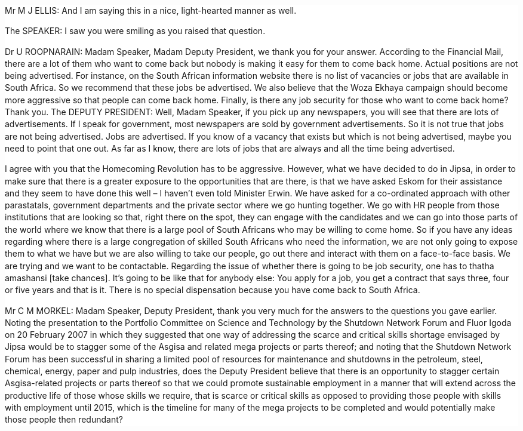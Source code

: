 Mr M J ELLIS: And I am saying this in a nice, light-hearted manner as well.

The SPEAKER: I saw you were smiling as you raised that question.

Dr U ROOPNARAIN: Madam Speaker, Madam Deputy President, we thank you for
your answer. According to the Financial Mail, there are a lot of them who
want to come back but nobody is making it easy for them to come back home.
Actual positions are not being advertised. For instance, on the South
African information website there is no list of vacancies or jobs that are
available in South Africa. So we recommend that these jobs be advertised.
We also believe that the Woza Ekhaya campaign should become more aggressive
so that people can come back home. Finally, is there any job security for
those who want to come back home? Thank you.
The DEPUTY PRESIDENT: Well, Madam Speaker, if you pick up any newspapers,
you will see that there are lots of advertisements. If I speak for
government, most newspapers are sold by government advertisements. So it is
not true that jobs are not being advertised. Jobs are advertised. If you
know of a vacancy that exists but which is not being advertised, maybe you
need to point that one out. As far as I know, there are lots of jobs that
are always and all the time being advertised.

I agree with you that the Homecoming Revolution has to be aggressive.
However, what we have decided to do in Jipsa, in order to make sure that
there is a greater exposure to the opportunities that are there, is that we
have asked Eskom for their assistance and they seem to have done this well
– I haven’t even told Minister Erwin. We have asked for a co-ordinated
approach with other parastatals, government departments and the private
sector where we go hunting together. We go with HR people from those
institutions that are looking so that, right there on the spot, they can
engage with the candidates and we can go into those parts of the world
where we know that there is a large pool of South Africans who may be
willing to come home. So if you have any ideas regarding where there is a
large congregation of skilled South Africans who need the information, we
are not only going to expose them to what we have but we are also willing
to take our people, go out there and interact with them on a face-to-face
basis. We are trying and we want to be contactable.
Regarding the issue of whether there is going to be job security, one has
to thatha amashansi [take chances]. It’s going to be like that for anybody
else: You apply for a job, you get a contract that says three, four or five
years and that is it. There is no special dispensation because you have
come back to South Africa.

Mr C M MORKEL: Madam Speaker, Deputy President, thank you very much for the
answers to the questions you gave earlier. Noting the presentation to the
Portfolio Committee on Science and Technology by the Shutdown Network Forum
and Fluor Igoda on 20 February 2007 in which they suggested that one way of
addressing the scarce and critical skills shortage envisaged by Jipsa would
be to stagger some of the Asgisa and related mega projects or parts
thereof; and noting that the Shutdown Network Forum has been successful in
sharing a limited pool of resources for maintenance and shutdowns in the
petroleum, steel, chemical, energy, paper and pulp industries, does the
Deputy President believe that there is an opportunity to stagger certain
Asgisa-related projects or parts thereof so that we could promote
sustainable employment in a manner that will extend across the productive
life of those whose skills we require, that is scarce or critical skills as
opposed to providing those people with skills with employment until 2015,
which is the timeline for many of the mega projects to be completed and
would potentially make those people then redundant?
